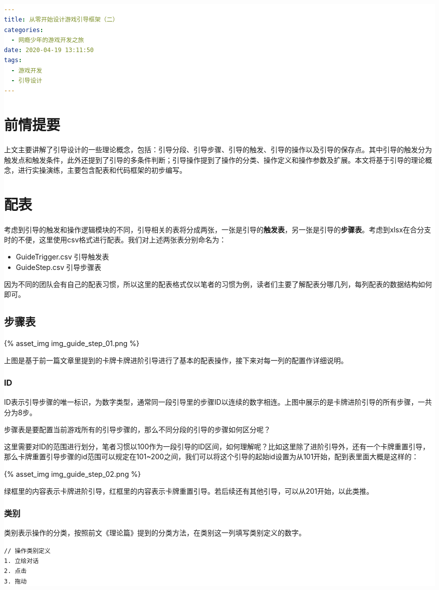 ```yaml
---
title: 从零开始设计游戏引导框架（二）
categories:
  - 网瘾少年的游戏开发之旅
date: 2020-04-19 13:11:50
tags:
  - 游戏开发
  - 引导设计
---
```


# 前情提要

上文主要讲解了引导设计的一些理论概念，包括：引导分段、引导步骤、引导的触发、引导的操作以及引导的保存点。其中引导的触发分为触发点和触发条件，此外还提到了引导的多条件判断；引导操作提到了操作的分类、操作定义和操作参数及扩展。本文将基于引导的理论概念，进行实操演练，主要包含配表和代码框架的初步编写。

# 配表

考虑到引导的触发和操作逻辑模块的不同，引导相关的表将分成两张，一张是引导的**触发表**，另一张是引导的**步骤表**。考虑到xlsx在合分支时的不便，这里使用csv格式进行配表。我们对上述两张表分别命名为：

* GuideTrigger.csv 引导触发表
* GuideStep.csv 引导步骤表

因为不同的团队会有自己的配表习惯，所以这里的配表格式仅以笔者的习惯为例，读者们主要了解配表分哪几列，每列配表的数据结构如何即可。

## 步骤表

{% asset_img img_guide_step_01.png %}

上图是基于前一篇文章里提到的卡牌卡牌进阶引导进行了基本的配表操作，接下来对每一列的配置作详细说明。

### ID

ID表示引导步骤的唯一标识，为数字类型，通常同一段引导里的步骤ID以连续的数字相连。上图中展示的是卡牌进阶引导的所有步骤，一共分为8步。

步骤表是要配置当前游戏所有的引导步骤的，那么不同分段的引导的步骤如何区分呢？

这里需要对ID的范围进行划分，笔者习惯以100作为一段引导的ID区间，如何理解呢？比如这里除了进阶引导外，还有一个卡牌重置引导，那么卡牌重置引导步骤的id范围可以规定在101~200之间，我们可以将这个引导的起始id设置为从101开始，配到表里面大概是这样的：

{% asset_img img_guide_step_02.png %}

绿框里的内容表示卡牌进阶引导，红框里的内容表示卡牌重置引导。若后续还有其他引导，可以从201开始，以此类推。

### 类别

类别表示操作的分类，按照前文《理论篇》提到的分类方法，在类别这一列填写类别定义的数字。

```
// 操作类别定义
1. 立绘对话
2. 点击
3. 拖动
```

